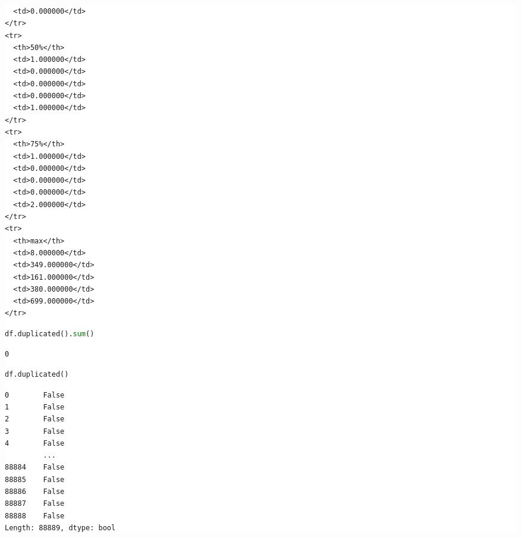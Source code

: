       <td>0.000000</td>
    </tr>
    <tr>
      <th>50%</th>
      <td>1.000000</td>
      <td>0.000000</td>
      <td>0.000000</td>
      <td>0.000000</td>
      <td>1.000000</td>
    </tr>
    <tr>
      <th>75%</th>
      <td>1.000000</td>
      <td>0.000000</td>
      <td>0.000000</td>
      <td>0.000000</td>
      <td>2.000000</td>
    </tr>
    <tr>
      <th>max</th>
      <td>8.000000</td>
      <td>349.000000</td>
      <td>161.000000</td>
      <td>380.000000</td>
      <td>699.000000</td>
    </tr>
  </tbody>
</table>
</div>




```python
df.duplicated().sum()
```




    0




```python
df.duplicated()
```




    0        False
    1        False
    2        False
    3        False
    4        False
             ...  
    88884    False
    88885    False
    88886    False
    88887    False
    88888    False
    Length: 88889, dtype: bool
